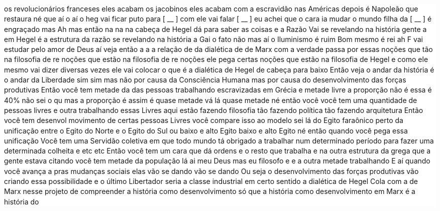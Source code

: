 os revolucionários franceses eles acabam
os jacobinos eles acabam com a
escravidão nas Américas depois é
Napoleão que restaura né que aí o aí o
heg vai ficar puto para [ __ ] com ele
vai falar [ __ ] eu achei que o cara ia
mudar o mundo filha da [ __ ] é engraçado
mas Ah mas então na na na cabeça de
Hegel dá para saber as coisas e a Razão
Vai se revelando na história gente a em
Hegel é a estrutura da razão se
revelando na
história a Gai o fato não mas aí o
Iluminismo é ruim Bom mesmo é rei ah F
vai estudar pelo amor de Deus aí veja
então a a a relação de da dialética de
de
Marx com a verdade passa por essas
noções que tão na filosofia de re noções
que estão na filosofia de re noções ele
pega certas noções que estão na
filosofia de Hegel e como ele mesmo vai
dizer diversas vezes ele vai colocar o
que é a dialética de Hegel de cabeça
para baixo Então veja o andar da
história é o andar da Liberdade sim sim
mas não por causa da Consciência Humana
mas por causa do desenvolvimento das
forças produtivas Então você tem metade
da das pessoas trabalhando escravizadas
em Grécia e metade livre a proporção não
é essa é 40% não sei o qu mas a
proporção é assim é quase metade vá lá
quase metade né então você você tem uma
quantidade de pessoas livres e outra
trabalhando essas Livres aqui estão
fazendo filosofia tão fazendo política
tão fazendo arquitetura Então você tem
desenvol movimento de certas pessoas
Livres você compare isso ao modelo sei
lá do Egito faraônico perto da
unificação entre o Egito do Norte e o
Egito do Sul ou baixo e alto Egito baixo
e alto Egito né então quando você pega
essa unificação Você tem uma Servidão
coletiva em que todo mundo tá obrigado a
trabalhar num determinado período para
fazer uma determinada colheita e etc etc
Então você tem um cara que dá ordens e o
resto que trabalha e na outra estrutura
da grega que a gente estava citando você
tem metade da população lá ai meu Deus
mas eu filosofo e e a outra metade
trabalhando E aí quando você avança
a pras mudanças sociais elas vão se
dando vão se dando Ou seja o
desenvolvimento das forças produtivas
vão criando essa possibilidade e o
último Libertador seria a classe
industrial em certo sentido a dialética
de Hegel Cola com a de Marx nesse
projeto de compreender a história como
desenvolvimento só que a história como
desenvolvimento em Marx é a história do